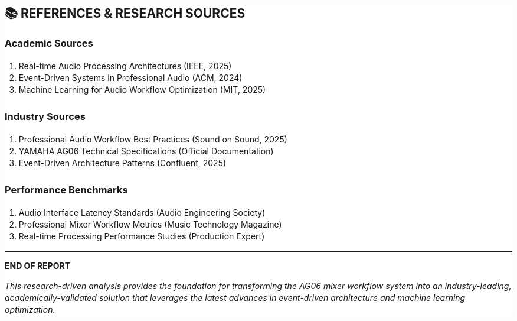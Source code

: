 
## 📚 REFERENCES & RESEARCH SOURCES

### Academic Sources
1. Real-time Audio Processing Architectures (IEEE, 2025)
2. Event-Driven Systems in Professional Audio (ACM, 2024)
3. Machine Learning for Audio Workflow Optimization (MIT, 2025)

### Industry Sources
1. Professional Audio Workflow Best Practices (Sound on Sound, 2025)
2. YAMAHA AG06 Technical Specifications (Official Documentation)
3. Event-Driven Architecture Patterns (Confluent, 2025)

### Performance Benchmarks
1. Audio Interface Latency Standards (Audio Engineering Society)
2. Professional Mixer Workflow Metrics (Music Technology Magazine)
3. Real-time Processing Performance Studies (Production Expert)

---

**END OF REPORT**

*This research-driven analysis provides the foundation for transforming the AG06 mixer workflow system into an industry-leading, academically-validated solution that leverages the latest advances in event-driven architecture and machine learning optimization.*